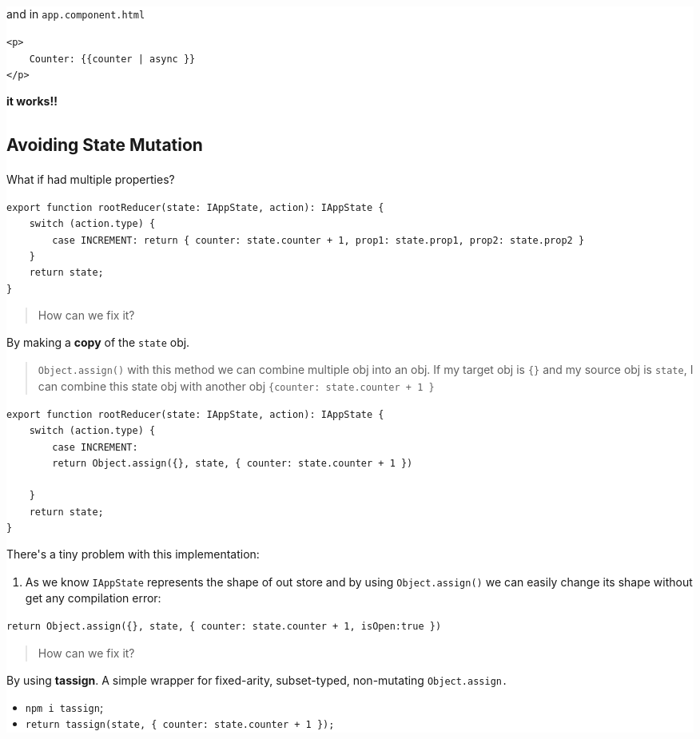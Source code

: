 and in `app.component.html`

```
<p>
    Counter: {{counter | async }}
</p>
```

**it works!!**


## Avoiding State Mutation

What if had multiple properties?

```
export function rootReducer(state: IAppState, action): IAppState {
    switch (action.type) {
        case INCREMENT: return { counter: state.counter + 1, prop1: state.prop1, prop2: state.prop2 }
    }
    return state;
}
```

> How can we fix it?

By making a **copy** of the `state` obj.

> `Object.assign()` with this method we can combine multiple obj into an obj. If my target obj is `{}` and my source obj is `state`, I can combine this state obj with another obj `{counter: state.counter + 1 }` 

```
export function rootReducer(state: IAppState, action): IAppState {
    switch (action.type) {
        case INCREMENT: 
        return Object.assign({}, state, { counter: state.counter + 1 }) 
        
    }
    return state;
}
```

There's a tiny problem with this implementation:

1. As we know `IAppState` represents the shape of out store and by using `Object.assign()` we can easily change its shape without get any compilation error:

```
return Object.assign({}, state, { counter: state.counter + 1, isOpen:true }) 
```

> How can we fix it?

By using **tassign**. A simple wrapper for fixed-arity, subset-typed, non-mutating `Object.assign.`

- `npm i tassign`;
- `return tassign(state, { counter: state.counter + 1 });`

